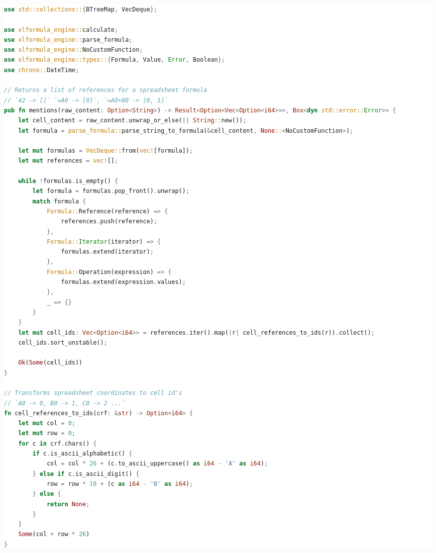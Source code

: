 ```rust
use std::collections::{BTreeMap, VecDeque};

use xlformula_engine::calculate;
use xlformula_engine::parse_formula;
use xlformula_engine::NoCustomFunction;
use xlformula_engine::types::{Formula, Value, Error, Boolean};
use chrono::DateTime;

// Returns a list of references for a spreadsheet formula
// `42 -> []` `=A0 -> [0]`, `=A0+B0 -> [0, 1]`
pub fn mentions(raw_content: Option<String>) -> Result<Option<Vec<Option<i64>>>, Box<dyn std::error::Error>> {
    let cell_content = raw_content.unwrap_or_else(|| String::new());
    let formula = parse_formula::parse_string_to_formula(&cell_content, None::<NoCustomFunction>);

    let mut formulas = VecDeque::from(vec![formula]);
    let mut references = vec![];

    while !formulas.is_empty() {
        let formula = formulas.pop_front().unwrap();
        match formula {
            Formula::Reference(reference) => {
                references.push(reference);
            },
            Formula::Iterator(iterator) => {
                formulas.extend(iterator);
            },
            Formula::Operation(expression) => {
                formulas.extend(expression.values);
            },
            _ => {}
        }
    }
    let mut cell_ids: Vec<Option<i64>> = references.iter().map(|r| cell_references_to_ids(r)).collect();
    cell_ids.sort_unstable();

    Ok(Some(cell_ids))
}

// Transforms spreadsheet coordinates to cell id's
// `A0 -> 0, B0 -> 1, C0 -> 2 ...`
fn cell_references_to_ids(crf: &str) -> Option<i64> {
    let mut col = 0;
    let mut row = 0;
    for c in crf.chars() {
        if c.is_ascii_alphabetic() {
            col = col * 26 + (c.to_ascii_uppercase() as i64 - 'A' as i64);
        } else if c.is_ascii_digit() {
            row = row * 10 + (c as i64 - '0' as i64);
        } else {
            return None;
        }
    }
    Some(col + row * 26)
}
```

